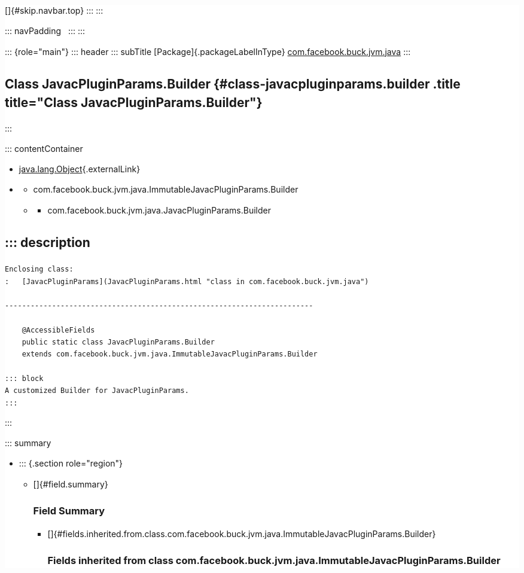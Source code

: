 </div>

[]{#skip.navbar.top}
:::
:::

::: navPadding
 
:::
:::

::: {role="main"}
::: header
::: subTitle
[Package]{.packageLabelInType} [com.facebook.buck.jvm.java](package-summary.html)
:::

## Class JavacPluginParams.Builder {#class-javacpluginparams.builder .title title="Class JavacPluginParams.Builder"}
:::

::: contentContainer
-   [java.lang.Object](http://docs.oracle.com/javase/7/docs/api/java/lang/Object.html?is-external=true "class or interface in java.lang"){.externalLink}

-   -   com.facebook.buck.jvm.java.ImmutableJavacPluginParams.Builder

    -   -   com.facebook.buck.jvm.java.JavacPluginParams.Builder

::: description
-   

    Enclosing class:
    :   [JavacPluginParams](JavacPluginParams.html "class in com.facebook.buck.jvm.java")

    ------------------------------------------------------------------------

        @AccessibleFields
        public static class JavacPluginParams.Builder
        extends com.facebook.buck.jvm.java.ImmutableJavacPluginParams.Builder

    ::: block
    A customized Builder for JavacPluginParams.
    :::
:::

::: summary
-   ::: {.section role="region"}
    -   []{#field.summary}

        ### Field Summary

        -   []{#fields.inherited.from.class.com.facebook.buck.jvm.java.ImmutableJavacPluginParams.Builder}

            ### Fields inherited from class com.facebook.buck.jvm.java.ImmutableJavacPluginParams.Builder
